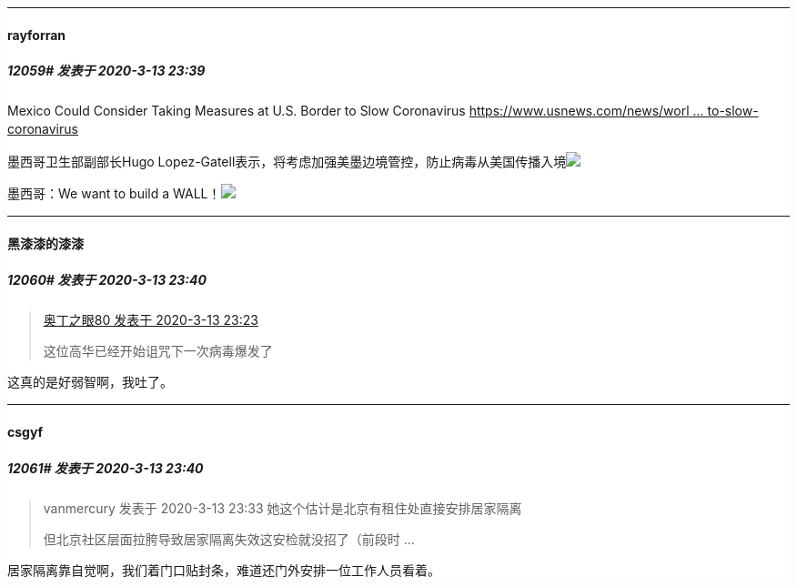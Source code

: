 





*****

####  rayforran  
##### 12059#       发表于 2020-3-13 23:39




Mexico Could Consider Taking Measures at U.S. Border to Slow Coronavirus
[https://www.usnews.com/news/worl ... to-slow-coronavirus](https://www.usnews.com/news/world/articles/2020-03-13/mexico-could-consider-taking-measures-at-us-border-to-slow-coronavirus)


墨西哥卫生部副部长Hugo Lopez-Gatell表示，将考虑加强美墨边境管控，防止病毒从美国传播入境<img src="https://static.saraba1st.com/image/smiley/face2017/049.png" referrerpolicy="no-referrer">


墨西哥：We want to build a WALL！<img src="https://static.saraba1st.com/image/smiley/face2017/242.gif" referrerpolicy="no-referrer">







*****

####  黑漆漆的漆漆  
##### 12060#       发表于 2020-3-13 23:40



<blockquote><a href="httphttps://bbs.saraba1st.com/2b/forum.php?mod=redirect&amp;goto=findpost&amp;pid=46726166&amp;ptid=1918099" target="_blank">奥丁之眼80 发表于 2020-3-13 23:23</a>

这位高华已经开始诅咒下一次病毒爆发了</blockquote>
这真的是好弱智啊，我吐了。







*****

####  csgyf  
##### 12061#       发表于 2020-3-13 23:40



<blockquote>vanmercury 发表于 2020-3-13 23:33
她这个估计是北京有租住处直接安排居家隔离

但北京社区层面拉胯导致居家隔离失效这安检就没招了（前段时 ...</blockquote>
居家隔离靠自觉啊，我们着门口贴封条，难道还门外安排一位工作人员看着。





